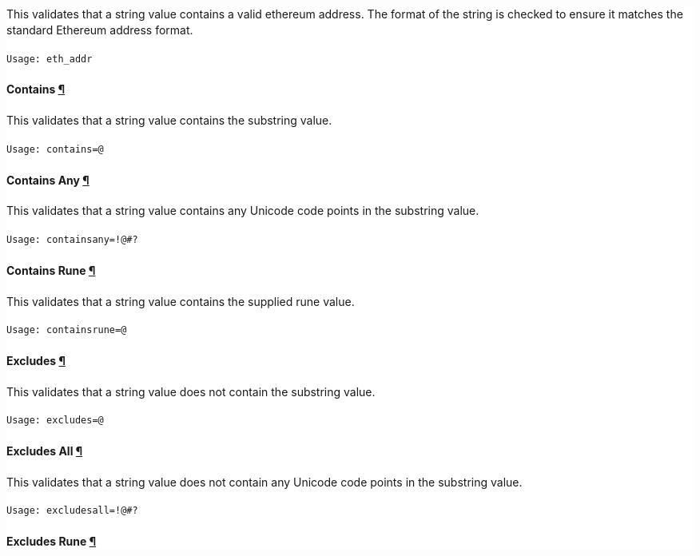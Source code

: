 
This validates that a string value contains a valid ethereum address. The format of the string is checked to ensure it matches the standard Ethereum address format. 


```
Usage: eth_addr
```


#### Contains [¶](#hdr-Contains)


This validates that a string value contains the substring value. 


```
Usage: contains=@
```


#### Contains Any [¶](#hdr-Contains_Any)


This validates that a string value contains any Unicode code points in the substring value. 


```
Usage: containsany=!@#?
```


#### Contains Rune [¶](#hdr-Contains_Rune)


This validates that a string value contains the supplied rune value. 


```
Usage: containsrune=@
```


#### Excludes [¶](#hdr-Excludes)


This validates that a string value does not contain the substring value. 


```
Usage: excludes=@
```


#### Excludes All [¶](#hdr-Excludes_All)


This validates that a string value does not contain any Unicode code points in the substring value. 


```
Usage: excludesall=!@#?
```


#### Excludes Rune [¶](#hdr-Excludes_Rune)
